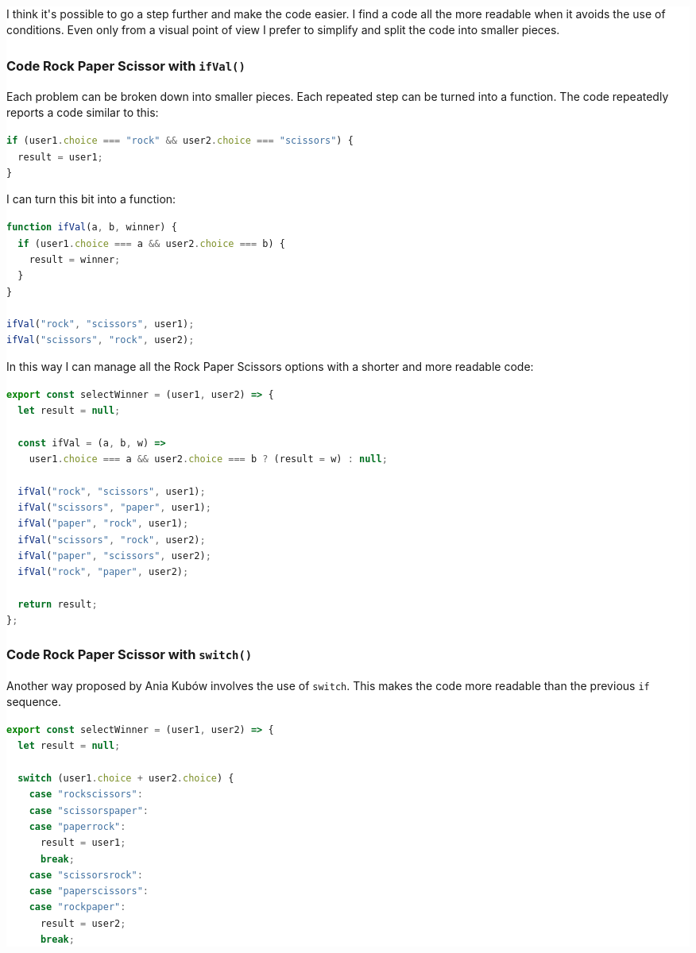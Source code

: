 I think it's possible to go a step further and make the code easier. I find a code all the more readable when it avoids the use of conditions. Even only from a visual point of view I prefer to simplify and split the code into smaller pieces.

### Code Rock Paper Scissor with `ifVal()`

Each problem can be broken down into smaller pieces. Each repeated step can be turned into a function. The code repeatedly reports a code similar to this:

```js
if (user1.choice === "rock" && user2.choice === "scissors") {
  result = user1;
}
```

I can turn this bit into a function:

```js
function ifVal(a, b, winner) {
  if (user1.choice === a && user2.choice === b) {
    result = winner;
  }
}

ifVal("rock", "scissors", user1);
ifVal("scissors", "rock", user2);
```

In this way I can manage all the Rock Paper Scissors options with a shorter and more readable code:

```js
export const selectWinner = (user1, user2) => {
  let result = null;

  const ifVal = (a, b, w) =>
    user1.choice === a && user2.choice === b ? (result = w) : null;

  ifVal("rock", "scissors", user1);
  ifVal("scissors", "paper", user1);
  ifVal("paper", "rock", user1);
  ifVal("scissors", "rock", user2);
  ifVal("paper", "scissors", user2);
  ifVal("rock", "paper", user2);

  return result;
};
```

### Code Rock Paper Scissor with `switch()`

Another way proposed by Ania Kubów involves the use of `switch`. This makes the code more readable than the previous `if` sequence.

```js
export const selectWinner = (user1, user2) => {
  let result = null;

  switch (user1.choice + user2.choice) {
    case "rockscissors":
    case "scissorspaper":
    case "paperrock":
      result = user1;
      break;
    case "scissorsrock":
    case "paperscissors":
    case "rockpaper":
      result = user2;
      break;
```